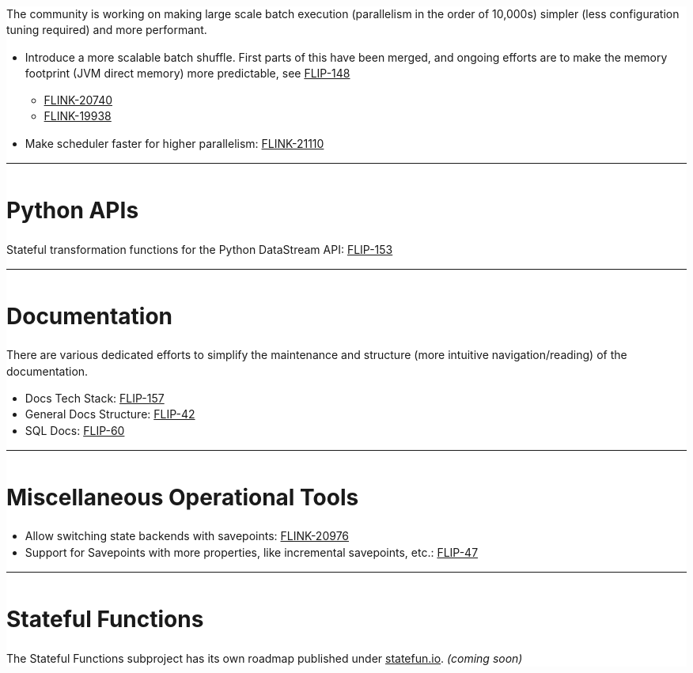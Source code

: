 The community is working on making large scale batch execution (parallelism in the order of 10,000s)
simpler (less configuration tuning required) and more performant.

  - Introduce a more scalable batch shuffle. First parts of this have been merged, and ongoing efforts are
    to make the memory footprint (JVM direct memory) more predictable, see
    [FLIP-148](https://cwiki.apache.org/confluence/display/FLINK/FLIP-148%3A+Introduce+Sort-Merge+Based+Blocking+Shuffle+to+Flink)

      - [FLINK-20740](https://issues.apache.org/jira/browse/FLINK-20740)
      - [FLINK-19938](https://issues.apache.org/jira/browse/FLINK-19938)

  - Make scheduler faster for higher parallelism: [FLINK-21110](https://issues.apache.org/jira/browse/FLINK-21110)

<hr />

# Python APIs

Stateful transformation functions for the Python DataStream API:
[FLIP-153](https://cwiki.apache.org/confluence/display/FLINK/FLIP-153%3A+Support+state+access+in+Python+DataStream+API)

<hr />

# Documentation

There are various dedicated efforts to simplify the maintenance and structure (more intuitive navigation/reading)
of the documentation.

  - Docs Tech Stack: [FLIP-157](https://cwiki.apache.org/confluence/display/FLINK/FLIP-157+Migrate+Flink+Documentation+from+Jekyll+to+Hugo)
  - General Docs Structure: [FLIP-42](https://cwiki.apache.org/confluence/display/FLINK/FLIP-42%3A+Rework+Flink+Documentation)
  - SQL Docs: [FLIP-60](https://cwiki.apache.org/confluence/pages/viewpage.action?pageId=127405685)

<hr />

# Miscellaneous Operational Tools

  - Allow switching state backends with savepoints: [FLINK-20976](https://issues.apache.org/jira/browse/FLINK-20976)
  - Support for Savepoints with more properties, like incremental savepoints, etc.:
    [FLIP-47](https://cwiki.apache.org/confluence/display/FLINK/FLIP-47%3A+Checkpoints+vs.+Savepoints)

<hr />

# Stateful Functions

The Stateful Functions subproject has its own roadmap published under [statefun.io](https://statefun.io/). *(coming soon)*
